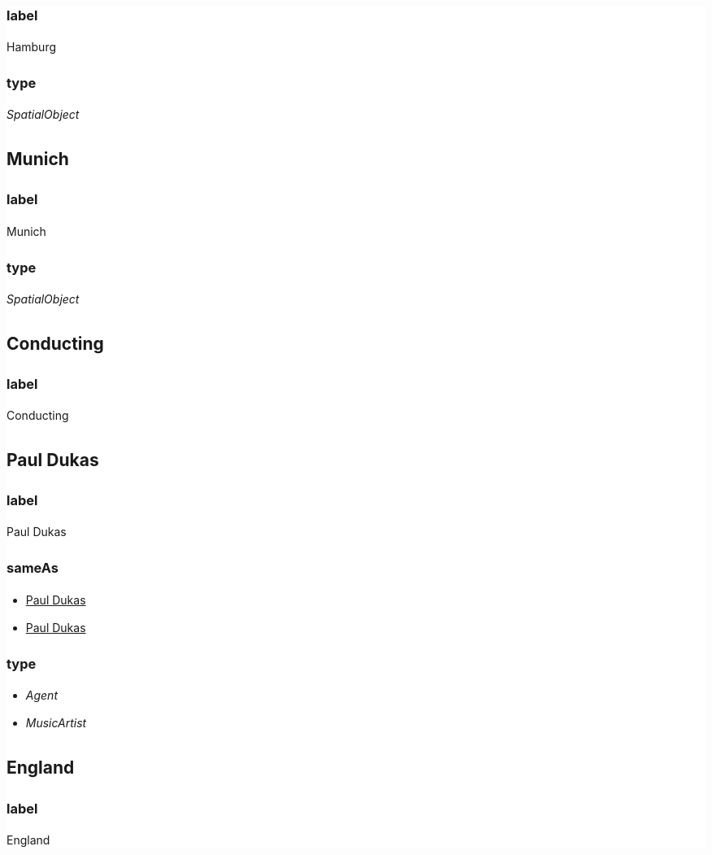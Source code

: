 ### label


Hamburg

### type


*SpatialObject*

## Munich

### label


Munich

### type


*SpatialObject*

## Conducting

### label


Conducting

## Paul Dukas

### label


Paul Dukas

### sameAs

 - [Paul Dukas](#Paul-Dukas)

 - [Paul Dukas](#Paul-Dukas)

### type

 - *Agent*

 - *MusicArtist*

## England

### label


England
